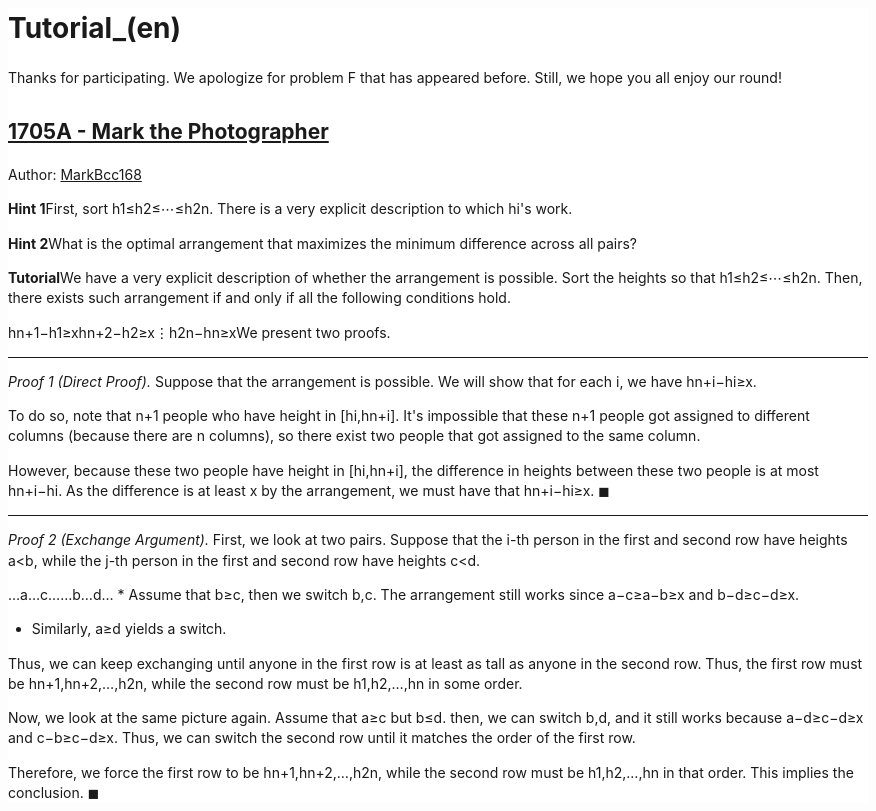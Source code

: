 # Tutorial_(en)

Thanks for participating. We apologize for problem F that has appeared before. Still, we hope you all enjoy our round!

[1705A - Mark the Photographer](../problems/A._Mark_the_Photographer.md "Codeforces Round 807 (Div. 2)")
---------------------------------------------------------------------------------------------------------------

Author: [MarkBcc168](https://codeforces.com/profile/MarkBcc168 "Master MarkBcc168")

 **Hint 1**First, sort h1≤h2≤⋯≤h2n. There is a very explicit description to which hi's work.

 **Hint 2**What is the optimal arrangement that maximizes the minimum difference across all pairs?

 **Tutorial**We have a very explicit description of whether the arrangement is possible. Sort the heights so that h1≤h2≤⋯≤h2n. Then, there exists such arrangement if and only if all the following conditions hold.

 hn+1−h1≥xhn+2−h2≥x⋮h2n−hn≥xWe present two proofs.

 

---

*Proof 1 (Direct Proof).* Suppose that the arrangement is possible. We will show that for each i, we have hn+i−hi≥x.

To do so, note that n+1 people who have height in [hi,hn+i]. It's impossible that these n+1 people got assigned to different columns (because there are n columns), so there exist two people that got assigned to the same column. 

However, because these two people have height in [hi,hn+i], the difference in heights between these two people is at most hn+i−hi. As the difference is at least x by the arrangement, we must have that hn+i−hi≥x. ◼

 

---

*Proof 2 (Exchange Argument).* First, we look at two pairs. Suppose that the i-th person in the first and second row have heights a<b, while the j-th person in the first and second row have heights c<d. 

 …a…c……b…d… * Assume that b≥c, then we switch b,c. The arrangement still works since a−c≥a−b≥x and b−d≥c−d≥x.
* Similarly, a≥d yields a switch.

Thus, we can keep exchanging until anyone in the first row is at least as tall as anyone in the second row. Thus, the first row must be hn+1,hn+2,…,h2n, while the second row must be h1,h2,…,hn in some order.

Now, we look at the same picture again. Assume that a≥c but b≤d. then, we can switch b,d, and it still works because a−d≥c−d≥x and c−b≥c−d≥x. Thus, we can switch the second row until it matches the order of the first row.

Therefore, we force the first row to be hn+1,hn+2,…,h2n, while the second row must be h1,h2,…,hn in that order. This implies the conclusion. ◼
